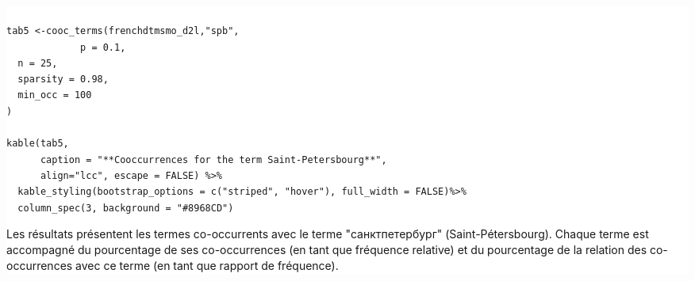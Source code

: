 ```{r}

tab5 <-cooc_terms(frenchdtmsmo_d2l,"spb",
             p = 0.1,
  n = 25,
  sparsity = 0.98,
  min_occ = 100
)

kable(tab5,
      caption = "**Cooccurrences for the term Saint-Petersbourg**",
      align="lcc", escape = FALSE) %>%
  kable_styling(bootstrap_options = c("striped", "hover"), full_width = FALSE)%>%
  column_spec(3, background = "#8968CD")

```



Les résultats présentent les termes co-occurrents avec le terme "санктпетербург" (Saint-Pétersbourg). Chaque terme est accompagné du pourcentage de ses co-occurrences (en tant que fréquence relative) et du pourcentage de la relation des co-occurrences avec ce terme (en tant que rapport de fréquence).
